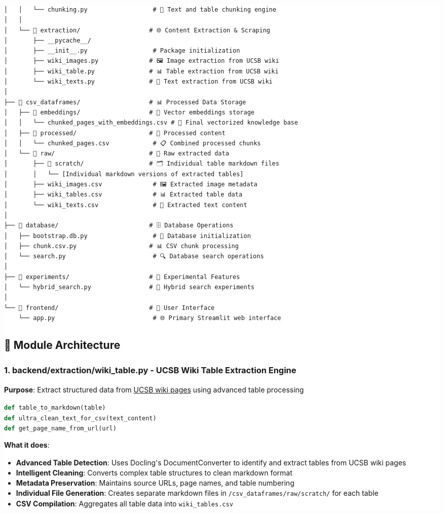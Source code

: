 ```
│   │   └── chunking.py                  # 🔄 Text and table chunking engine
│   │
│   └── 📁 extraction/                   # 🌐 Content Extraction & Scraping
│       ├── __pycache__/                 
│       ├── __init__.py                  # Package initialization
│       ├── wiki_images.py              # 🖼️ Image extraction from UCSB wiki
│       ├── wiki_table.py               # 📊 Table extraction from UCSB wiki
│       └── wiki_texts.py               # 📝 Text extraction from UCSB wiki
│
├── 📁 csv_dataframes/                   # 📊 Processed Data Storage
│   ├── 📁 embeddings/                   # 🧠 Vector embeddings storage
│   │   └── chunked_pages_with_embeddings.csv # 🎯 Final vectorized knowledge base
│   ├── 📁 processed/                    # 🔄 Processed content
│   │   └── chunked_pages.csv            # 📋 Combined processed chunks
│   └── 📁 raw/                          # 📄 Raw extracted data
│       ├── 📁 scratch/                  # 🗂️ Individual table markdown files
│       │   └── [Individual markdown versions of extracted tables]
│       ├── wiki_images.csv              # 🖼️ Extracted image metadata
│       ├── wiki_tables.csv              # 📊 Extracted table data
│       └── wiki_texts.csv               # 📝 Extracted text content
│
├── 📁 database/                         # 🗄️ Database Operations
│   ├── bootstrap.db.py                  # 🚀 Database initialization
│   ├── chunk.csv.py                    # 📊 CSV chunk processing
│   └── search.py                        # 🔍 Database search operations
│
├── 📁 experiments/                      # 🧪 Experimental Features
│   └── hybrid_search.py                # 🔬 Hybrid search experiments
│
└── 📁 frontend/                         # 🎨 User Interface
    └── app.py                           # 🌐 Primary Streamlit web interface
```

## 🧩 Module Architecture

### 1. **backend/extraction/wiki_table.py** - UCSB Wiki Table Extraction Engine
**Purpose**: Extract structured data from [UCSB wiki pages](https://wiki.nanofab.ucsb.edu/wiki/Special:AllPages) using advanced table processing

```python
def table_to_markdown(table)
def ultra_clean_text_for_csv(text_content)
def get_page_name_from_url(url)
```

**What it does**:
- **Advanced Table Detection**: Uses Docling's DocumentConverter to identify and extract tables from UCSB wiki pages
- **Intelligent Cleaning**: Converts complex table structures to clean markdown format
- **Metadata Preservation**: Maintains source URLs, page names, and table numbering
- **Individual File Generation**: Creates separate markdown files in `/csv_dataframes/raw/scratch/` for each table
- **CSV Compilation**: Aggregates all table data into `wiki_tables.csv`
